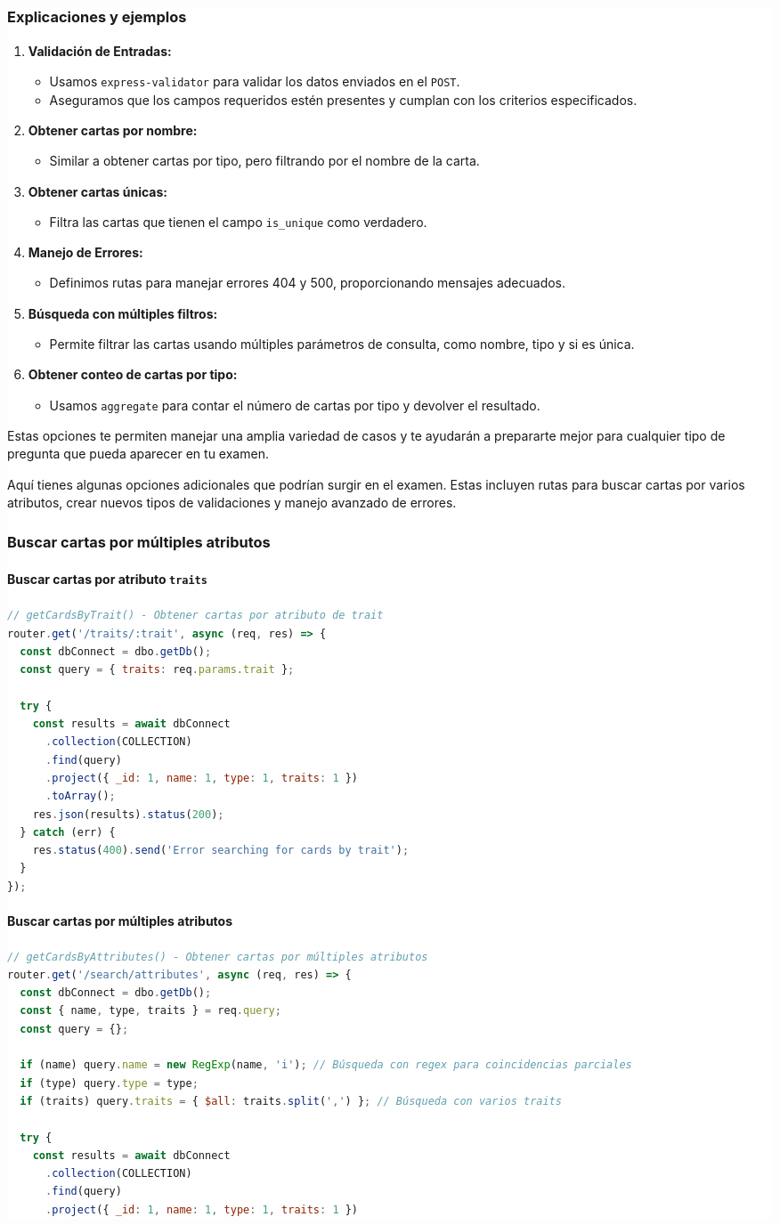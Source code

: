 ### Explicaciones y ejemplos
1. **Validación de Entradas:**
   - Usamos `express-validator` para validar los datos enviados en el `POST`.
   - Aseguramos que los campos requeridos estén presentes y cumplan con los criterios especificados.

2. **Obtener cartas por nombre:**
   - Similar a obtener cartas por tipo, pero filtrando por el nombre de la carta.

3. **Obtener cartas únicas:**
   - Filtra las cartas que tienen el campo `is_unique` como verdadero.

4. **Manejo de Errores:**
   - Definimos rutas para manejar errores 404 y 500, proporcionando mensajes adecuados.

5. **Búsqueda con múltiples filtros:**
   - Permite filtrar las cartas usando múltiples parámetros de consulta, como nombre, tipo y si es única.

6. **Obtener conteo de cartas por tipo:**
   - Usamos `aggregate` para contar el número de cartas por tipo y devolver el resultado.

Estas opciones te permiten manejar una amplia variedad de casos y te ayudarán a prepararte mejor para cualquier tipo de pregunta que pueda aparecer en tu examen.

Aquí tienes algunas opciones adicionales que podrían surgir en el examen. Estas incluyen rutas para buscar cartas por varios atributos, crear nuevos tipos de validaciones y manejo avanzado de errores.

### Buscar cartas por múltiples atributos
#### Buscar cartas por atributo `traits`
```javascript
// getCardsByTrait() - Obtener cartas por atributo de trait
router.get('/traits/:trait', async (req, res) => {
  const dbConnect = dbo.getDb();
  const query = { traits: req.params.trait };

  try {
    const results = await dbConnect
      .collection(COLLECTION)
      .find(query)
      .project({ _id: 1, name: 1, type: 1, traits: 1 })
      .toArray();
    res.json(results).status(200);
  } catch (err) {
    res.status(400).send('Error searching for cards by trait');
  }
});
```

#### Buscar cartas por múltiples atributos
```javascript
// getCardsByAttributes() - Obtener cartas por múltiples atributos
router.get('/search/attributes', async (req, res) => {
  const dbConnect = dbo.getDb();
  const { name, type, traits } = req.query;
  const query = {};

  if (name) query.name = new RegExp(name, 'i'); // Búsqueda con regex para coincidencias parciales
  if (type) query.type = type;
  if (traits) query.traits = { $all: traits.split(',') }; // Búsqueda con varios traits

  try {
    const results = await dbConnect
      .collection(COLLECTION)
      .find(query)
      .project({ _id: 1, name: 1, type: 1, traits: 1 })
```